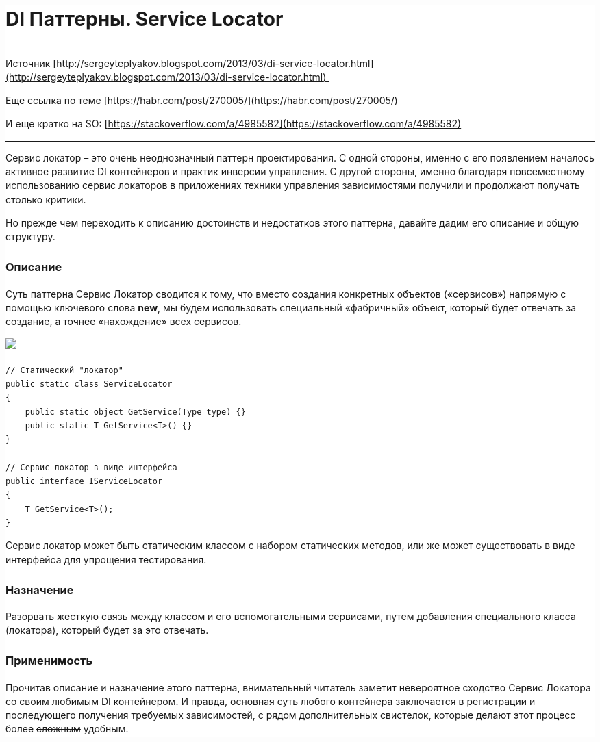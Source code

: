 # DI Паттерны. Service Locator

---

Источник [http://sergeyteplyakov.blogspot.com/2013/03/di-service-locator.html](http://sergeyteplyakov.blogspot.com/2013/03/di-service-locator.html) 

Еще ссылка по теме [https://habr.com/post/270005/](https://habr.com/post/270005/)

И еще кратко на SO: [https://stackoverflow.com/a/4985582](https://stackoverflow.com/a/4985582)

---

Сервис локатор – это очень неоднозначный паттерн проектирования. С одной стороны, именно с его появлением началось активное развитие DI контейнеров и практик инверсии управления. С другой стороны, именно благодаря повсеместному использованию сервис локаторов в приложениях техники управления зависимостями получили и продолжают получать столько критики.

Но прежде чем переходить к описанию достоинств и недостатков этого паттерна, давайте дадим его описание и общую структуру. 

### **Описание**

Суть паттерна Сервис Локатор сводится к тому, что вместо создания конкретных объектов («сервисов») напрямую с помощью ключевого слова **new**, мы будем использовать специальный «фабричный» объект, который будет отвечать за создание, а точнее «нахождение» всех сервисов.

![](https://s3.us-west-2.amazonaws.com/secure.notion-static.com/962589c8-78a4-4217-9c81-933934b57678/image_thumb255B4255D.png?X-Amz-Algorithm=AWS4-HMAC-SHA256&X-Amz-Credential=ASIAT73L2G45P3LWE2VG%2F20190817%2Fus-west-2%2Fs3%2Faws4_request&X-Amz-Date=20190817T161354Z&X-Amz-Expires=86400&X-Amz-Security-Token=AgoJb3JpZ2luX2VjEMX%2F%2F%2F%2F%2F%2F%2F%2F%2F%2FwEaCXVzLXdlc3QtMiJHMEUCIQCfAlc6LPSGAut5Gv59Kp%2BCG%2BVWtkay7XscXq%2FJkqwnuwIgYUUu0nTL8VGxkOrQ7lD%2BbWc%2BULrp%2BzQsXZKG8%2FH6Q20q2gMIXhAAGgwyNzQ1NjcxNDkzNzAiDAnGuTac4rt5wlj%2BWSq3A5vA1TWdJpPEsbU8C5qG1bxH6Wtfcv%2BauovN0aGnM5m8Rm%2BmfJh42kCew15cuXs8920YfFNn%2BUjxHYHy2BFz2oQcqB%2BuBrsIOmoSimxZIAMzP30z49WoUqIdELza9zrFngsvhVla5%2BsOzjuiAA6p2i%2FMYLXFf9nH29obcc61mRFrpqdoTHceeGZFD1TUrSUDxhZLYA6kFXwl0l8ar1FHW3SwXi6LP6P%2FaQekLScEpjqYx%2BeFqA4t%2BpOf4cGRXJhD%2FqozfnelKdReMEIHqSt7LU8o3iUnAGHvGWOZMdoFto5EYlhERrZT4RSaOF5sLPFeFjeTX2SGXbXTnBDGBiv9fbn6GRvF8bEGWpndY4XATMVb7FZRezpy9EqnotGu6gxlcmO88RwZYOO888CHvW86yQf0XQvKLNt2VoOju3e%2FDVgbFzs3XR7nGPatGDITD%2Fkekl76X4LqqNQEuujHYi47iSfWVqScSV2VLgBjwSOkUzJIuw68Ec8fQyt1V%2B2VbpN0qpB8ZCWWC0GWRtIIL%2Bpd78Vlivhx8y3wR8rS5TrlJHeoWVwjYDW5WyowUqvcOT9NNLQ1bjNWOUYw0%2BPf6gU6tAFVfy1IyMtzcw2bm1klq6gicc4Ss9DQz0dxdp7yfhqcNFvv9xL4ymQzZenHwrwK1f9TiK1OEskaWPUS3kLw7WJrBABCyC37M70EFbdKh4xcbGJDslwLyiRspt8phKDhTp%2F4RYLKFvIAhTPlLm6qRltNaN2NUjx1P11gdOyLGxH1DQm4RfypNxIc%2FrzFM0R6lBencqh%2BXLMtNRMsFOXKbs8%2Fio9n4F67GpkDbq9DXZWhAODTsgI%3D&X-Amz-Signature=d5ac9c2a2663a499fd46df7aa2cda7f0e7fd625815feb2dd1c97e84840d64318&X-Amz-SignedHeaders=host&response-content-disposition=filename%20%3D%22image_thumb255B4255D.png%22)

    // Статический "локатор"
    public static class ServiceLocator
    {
    	public static object GetService(Type type) {}
    	public static T GetService<T>() {}
    }
    
    // Сервис локатор в виде интерфейса
    public interface IServiceLocator
    {
    	T GetService<T>();
    }

Сервис локатор может быть статическим классом с набором статических методов, или же может существовать в виде интерфейса для упрощения тестирования.

### **Назначение**

Разорвать жесткую связь между классом и его вспомогательными сервисами, путем добавления специального класса (локатора), который будет за это отвечать.

### **Применимость**

Прочитав описание и назначение этого паттерна, внимательный читатель заметит невероятное сходство Сервис Локатора со своим любимым DI контейнером. И правда, основная суть любого контейнера заключается в регистрации и последующего получения требуемых зависимостей, с рядом дополнительных свистелок, которые делают этот процесс более ~~сложным~~ удобным.
